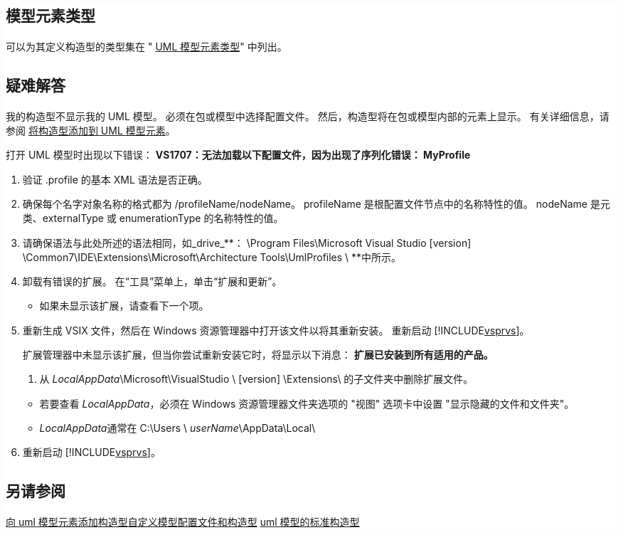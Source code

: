 
## <a name="model-element-types"></a><a name="Elements"></a> 模型元素类型
 可以为其定义构造型的类型集在 " [UML 模型元素类型](../modeling/uml-model-element-types.md)" 中列出。

## <a name="troubleshooting"></a>疑难解答
 我的构造型不显示我的 UML 模型。
必须在包或模型中选择配置文件。 然后，构造型将在包或模型内部的元素上显示。 有关详细信息，请参阅 [将构造型添加到 UML 模型元素](../modeling/add-stereotypes-to-uml-model-elements.md)。

 打开 UML 模型时出现以下错误： **VS1707：无法加载以下配置文件，因为出现了序列化错误： MyProfile**
1. 验证 .profile 的基本 XML 语法是否正确。

2. 确保每个名字对象名称的格式都为 /profileName/nodeName。 profileName 是根配置文件节点中的名称特性的值。 nodeName 是元类、externalType 或 enumerationType 的名称特性的值。

3. 请确保语法与此处所述的语法相同，如_drive_**： \Program Files\Microsoft Visual Studio [version] \Common7\IDE\Extensions\Microsoft\Architecture Tools\UmlProfiles \\ **中所示。

4. 卸载有错误的扩展。 在“工具”菜单上，单击“扩展和更新”。

   - 如果未显示该扩展，请查看下一个项。

5. 重新生成 VSIX 文件，然后在 Windows 资源管理器中打开该文件以将其重新安装。 重新启动 [!INCLUDE[vsprvs](../includes/vsprvs-md.md)]。

   扩展管理器中未显示该扩展，但当你尝试重新安装它时，将显示以下消息： **扩展已安装到所有适用的产品。**
   1. 从 *LocalAppData*\Microsoft\VisualStudio \\ [version] \Extensions\ 的子文件夹中删除扩展文件。

   - 若要查看 *LocalAppData*，必须在 Windows 资源管理器文件夹选项的 "视图" 选项卡中设置 "显示隐藏的文件和文件夹"。

   - *LocalAppData*通常在 C:\Users \\ *userName*\AppData\Local\

6. 重新启动 [!INCLUDE[vsprvs](../includes/vsprvs-md.md)]。

## <a name="see-also"></a>另请参阅
 [向 uml 模型元素添加构造型](../modeling/add-stereotypes-to-uml-model-elements.md)[自定义模型配置文件和构造型](../modeling/customize-your-model-with-profiles-and-stereotypes.md) [uml 模型的标准构造型](../modeling/standard-stereotypes-for-uml-models.md)
 